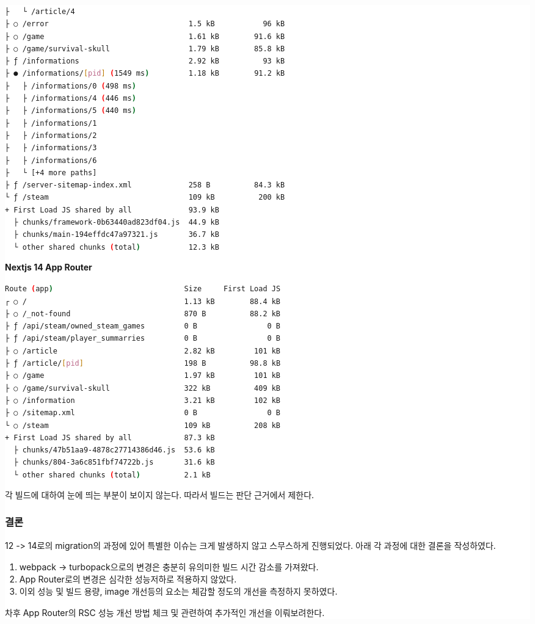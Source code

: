 ```sh
├   └ /article/4
├ ○ /error                                1.5 kB           96 kB
├ ○ /game                                 1.61 kB        91.6 kB
├ ○ /game/survival-skull                  1.79 kB        85.8 kB
├ ƒ /informations                         2.92 kB          93 kB
├ ● /informations/[pid] (1549 ms)         1.18 kB        91.2 kB
├   ├ /informations/0 (498 ms)
├   ├ /informations/4 (446 ms)
├   ├ /informations/5 (440 ms)
├   ├ /informations/1
├   ├ /informations/2
├   ├ /informations/3
├   ├ /informations/6
├   └ [+4 more paths]
├ ƒ /server-sitemap-index.xml             258 B          84.3 kB
└ ƒ /steam                                109 kB          200 kB
+ First Load JS shared by all             93.9 kB
  ├ chunks/framework-0b63440ad823df04.js  44.9 kB
  ├ chunks/main-194effdc47a97321.js       36.7 kB
  └ other shared chunks (total)           12.3 kB
```

**Nextjs 14 App Router**
```sh
Route (app)                              Size     First Load JS
┌ ○ /                                    1.13 kB        88.4 kB
├ ○ /_not-found                          870 B          88.2 kB
├ ƒ /api/steam/owned_steam_games         0 B                0 B
├ ƒ /api/steam/player_summarries         0 B                0 B
├ ○ /article                             2.82 kB         101 kB
├ ƒ /article/[pid]                       198 B          98.8 kB
├ ○ /game                                1.97 kB         101 kB
├ ○ /game/survival-skull                 322 kB          409 kB
├ ○ /information                         3.21 kB         102 kB
├ ○ /sitemap.xml                         0 B                0 B
└ ○ /steam                               109 kB          208 kB
+ First Load JS shared by all            87.3 kB
  ├ chunks/47b51aa9-4878c27714386d46.js  53.6 kB
  ├ chunks/804-3a6c851fbf74722b.js       31.6 kB
  └ other shared chunks (total)          2.1 kB
```

각 빌드에 대하여 눈에 띄는 부분이 보이지 않는다. 따라서 빌드는 판단 근거에서 제한다.

### 결론

12 -> 14로의 migration의 과정에 있어 특별한 이슈는 크게 발생하지 않고 스무스하게 진행되었다. 아래 각 과정에 대한 결론을 작성하였다.

1. webpack -> turbopack으로의 변경은 충분히 유의미한 빌드 시간 감소를 가져왔다.
2. App Router로의 변경은 심각한 성능저하로 적용하지 않았다.
3. 이외 성능 및 빌드 용량, image 개선등의 요소는 체감할 정도의 개선을 측정하지 못하였다.

차후 App Router의 RSC 성능 개선 방법 체크 및 관련하여 추가적인 개선을 이뤄보려한다.
